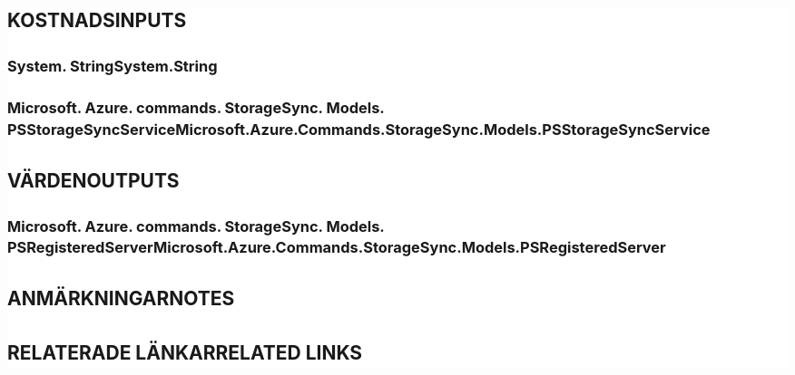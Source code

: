 ## <span data-ttu-id="b0bd6-140">KOSTNADS</span><span class="sxs-lookup"><span data-stu-id="b0bd6-140">INPUTS</span></span>

### <span data-ttu-id="b0bd6-141">System. String</span><span class="sxs-lookup"><span data-stu-id="b0bd6-141">System.String</span></span>

### <span data-ttu-id="b0bd6-142">Microsoft. Azure. commands. StorageSync. Models. PSStorageSyncService</span><span class="sxs-lookup"><span data-stu-id="b0bd6-142">Microsoft.Azure.Commands.StorageSync.Models.PSStorageSyncService</span></span>

## <span data-ttu-id="b0bd6-143">VÄRDEN</span><span class="sxs-lookup"><span data-stu-id="b0bd6-143">OUTPUTS</span></span>

### <span data-ttu-id="b0bd6-144">Microsoft. Azure. commands. StorageSync. Models. PSRegisteredServer</span><span class="sxs-lookup"><span data-stu-id="b0bd6-144">Microsoft.Azure.Commands.StorageSync.Models.PSRegisteredServer</span></span>

## <span data-ttu-id="b0bd6-145">ANMÄRKNINGAR</span><span class="sxs-lookup"><span data-stu-id="b0bd6-145">NOTES</span></span>

## <span data-ttu-id="b0bd6-146">RELATERADE LÄNKAR</span><span class="sxs-lookup"><span data-stu-id="b0bd6-146">RELATED LINKS</span></span>

